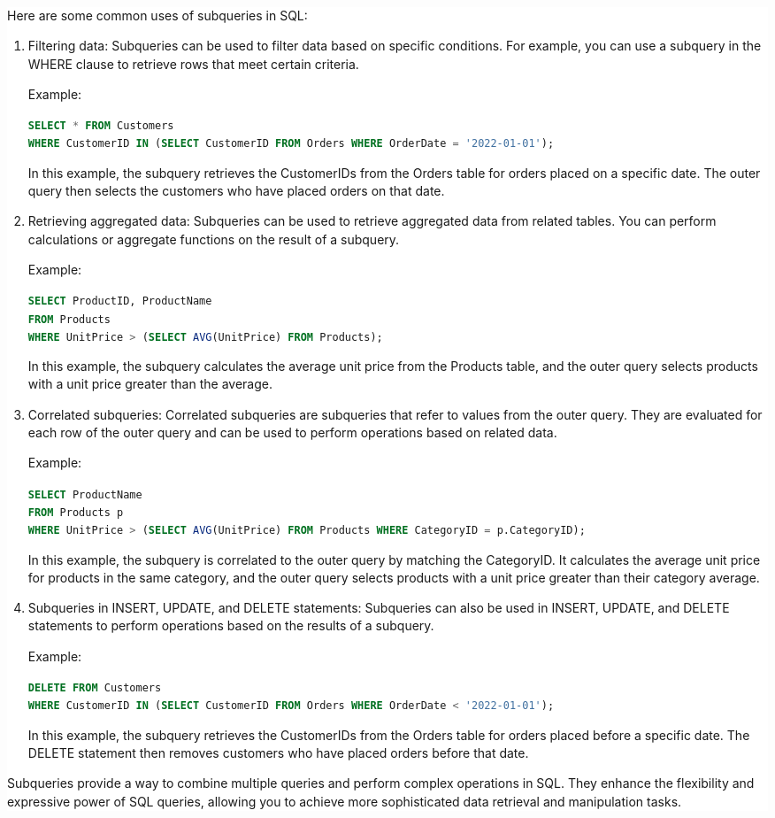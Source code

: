 Here are some common uses of subqueries in SQL:

1. Filtering data:
   Subqueries can be used to filter data based on specific conditions. For example, you can use a subquery in the WHERE clause to retrieve rows that meet certain criteria.

   Example:
   ```sql
   SELECT * FROM Customers
   WHERE CustomerID IN (SELECT CustomerID FROM Orders WHERE OrderDate = '2022-01-01');
   ```
   In this example, the subquery retrieves the CustomerIDs from the Orders table for orders placed on a specific date. The outer query then selects the customers who have placed orders on that date.

2. Retrieving aggregated data:
   Subqueries can be used to retrieve aggregated data from related tables. You can perform calculations or aggregate functions on the result of a subquery.

   Example:
   ```sql
   SELECT ProductID, ProductName
   FROM Products
   WHERE UnitPrice > (SELECT AVG(UnitPrice) FROM Products);
   ```
   In this example, the subquery calculates the average unit price from the Products table, and the outer query selects products with a unit price greater than the average.

3. Correlated subqueries:
   Correlated subqueries are subqueries that refer to values from the outer query. They are evaluated for each row of the outer query and can be used to perform operations based on related data.

   Example:
   ```sql
   SELECT ProductName
   FROM Products p
   WHERE UnitPrice > (SELECT AVG(UnitPrice) FROM Products WHERE CategoryID = p.CategoryID);
   ```
   In this example, the subquery is correlated to the outer query by matching the CategoryID. It calculates the average unit price for products in the same category, and the outer query selects products with a unit price greater than their category average.

4. Subqueries in INSERT, UPDATE, and DELETE statements:
   Subqueries can also be used in INSERT, UPDATE, and DELETE statements to perform operations based on the results of a subquery.

   Example:
   ```sql
   DELETE FROM Customers
   WHERE CustomerID IN (SELECT CustomerID FROM Orders WHERE OrderDate < '2022-01-01');
   ```
   In this example, the subquery retrieves the CustomerIDs from the Orders table for orders placed before a specific date. The DELETE statement then removes customers who have placed orders before that date.

Subqueries provide a way to combine multiple queries and perform complex operations in SQL. They enhance the flexibility and expressive power of SQL queries, allowing you to achieve more sophisticated data retrieval and manipulation tasks.
